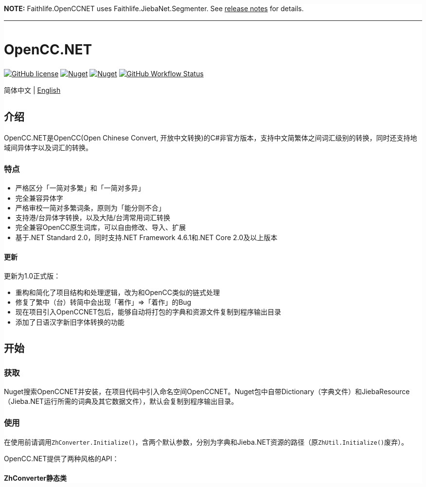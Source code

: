 **NOTE:** Faithlife.OpenCCNET uses Faithlife.JiebaNet.Segmenter. See [release notes](ReleaseNotes.md) for details.

---

# OpenCC.NET

[![GitHub license](https://img.shields.io/github/license/CosineG/OpenCC.NET)](https://github.com/CosineG/OpenCC.NET/blob/master/LICENSE) 
[![Nuget](https://img.shields.io/nuget/v/OpenCCNET)](https://www.nuget.org/packages/OpenCCNET/) 
[![Nuget](https://img.shields.io/nuget/dt/OpenCCNET?label=nuget-downloads)](https://www.nuget.org/packages/OpenCCNET/) 
[![GitHub Workflow Status](https://img.shields.io/github/workflow/status/CosineG/OpenCC.NET/publish%20to%20nuget)](https://github.com/CosineG/OpenCC.NET/actions/workflows/nuget.yml)

简体中文 | [English](readme-en.md)

## 介绍

OpenCC.NET是OpenCC(Open Chinese Convert, 开放中文转换)的C#非官方版本，支持中文简繁体之间词汇级别的转换，同时还支持地域间异体字以及词汇的转换。

### 特点

- 严格区分「一简对多繁」和「一简对多异」
- 完全兼容异体字
- 严格审校一简对多繁词条，原则为「能分则不合」
- 支持港/台异体字转换，以及大陆/台湾常用词汇转换
- 完全兼容OpenCC原生词库，可以自由修改、导入、扩展
- 基于.NET Standard 2.0，同时支持.NET Framework 4.6.1和.NET Core 2.0及以上版本

#### 更新

更新为1.0正式版：

 - 重构和简化了项目结构和处理逻辑，改为和OpenCC类似的链式处理
 - 修复了繁中（台）转简中会出现「著作」=>「着作」的Bug
 - 现在项目引入OpenCCNET包后，能够自动将打包的字典和资源文件复制到程序输出目录
 - 添加了日语汉字新旧字体转换的功能

## 开始

### 获取
Nuget搜索OpenCCNET并安装，在项目代码中引入命名空间OpenCCNET。Nuget包中自带Dictionary（字典文件）和JiebaResource（Jieba.NET运行所需的词典及其它数据文件），默认会复制到程序输出目录。

### 使用
在使用前请调用`ZhConverter.Initialize()`，含两个默认参数，分别为字典和Jieba.NET资源的路径（原`ZhUtil.Initialize()`废弃）。

OpenCC.NET提供了两种风格的API：

#### ZhConverter静态类
